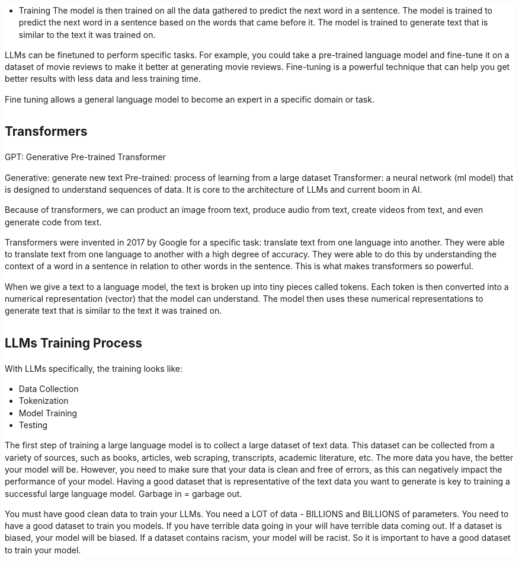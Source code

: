 -  Training
The model is then trained on all the data gathered to predict the next word in a sentence. The model is trained to predict the next word in a sentence based on the words that came before it. The model is trained to generate text that is similar to the text it was trained on.


LLMs can be finetuned to perform specific tasks. For example, you could take a pre-trained language model and fine-tune it on a dataset of movie reviews to make it better at generating movie reviews. Fine-tuning is a powerful technique that can help you get better results with less data and less training time.

Fine tuning allows a general language model to become an expert in a specific domain or task.

## Transformers

GPT: Generative Pre-trained Transformer

Generative: generate new text
Pre-trained: process of learning from a large dataset
Transformer: a neural network (ml model) that is designed to understand sequences of data. It is core to the architecture of LLMs and current boom in AI.

Because of transformers, we can product an image froom text, produce audio from text, create videos from text, and even generate code from text.

Transformers were invented in 2017 by Google for a specific task: translate text from one language into another. They were able to translate text from one language to another with a high degree of accuracy. They were able to do this by understanding the context of a word in a sentence in relation to other words in the sentence. This is what makes transformers so powerful.


When we give a text to a language model, the text is broken up into tiny pieces called tokens. Each token is then converted into a numerical representation (vector) that the model can understand. The model then uses these numerical representations to generate text that is similar to the text it was trained on.


## LLMs Training Process

With LLMs specifically, the training looks like:
- Data Collection
- Tokenization
- Model Training
- Testing

The first step of training a large language model is to collect a large dataset of text data. This dataset can be collected from a variety of sources, such as books, articles, web scraping, transcripts, academic literature, etc. The more data you have, the better your model will be. However, you need to make sure that your data is clean and free of errors, as this can negatively impact the performance of your model. Having a good dataset that is representative of the text data you want to generate is key to training a successful large language model. Garbage in = garbage out.

You must have good clean data to train your LLMs. You need a LOT of data - BILLIONS and BILLIONS of parameters. You need to have a good dataset to train you models. If you have terrible data going in your will have terrible data coming out. If a dataset is biased, your model will be biased. If a dataset contains racism, your model will be racist. So it is important to have a good dataset to train your model.
